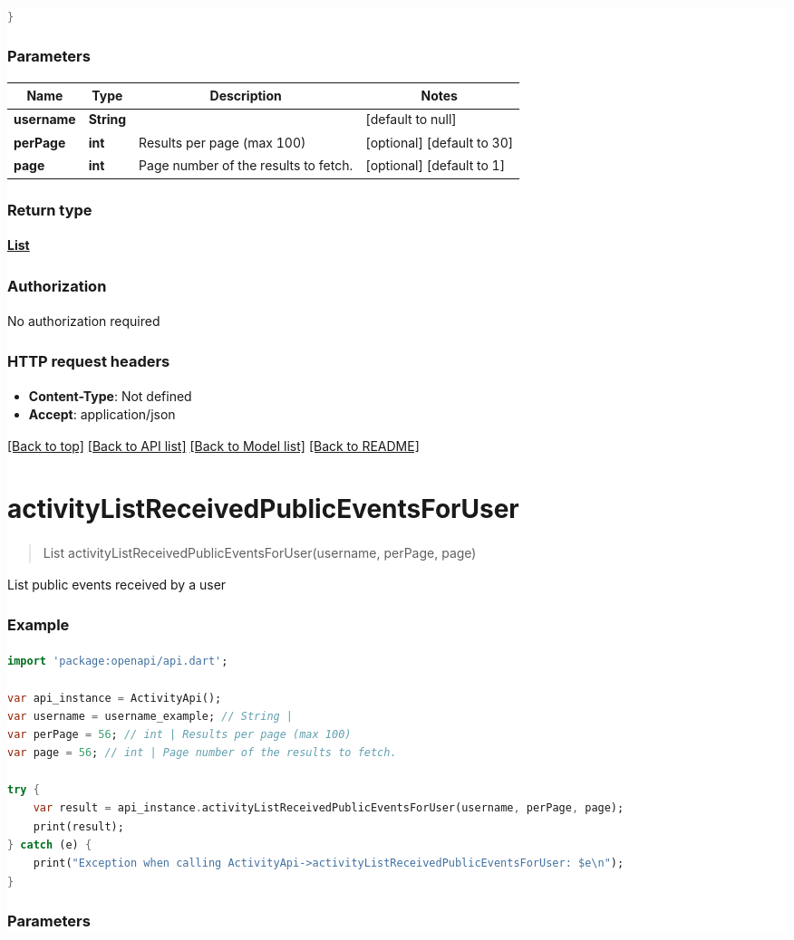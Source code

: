 ```dart
}
```

### Parameters

Name | Type | Description  | Notes
------------- | ------------- | ------------- | -------------
 **username** | **String**|  | [default to null]
 **perPage** | **int**| Results per page (max 100) | [optional] [default to 30]
 **page** | **int**| Page number of the results to fetch. | [optional] [default to 1]

### Return type

[**List<Event>**](Event.md)

### Authorization

No authorization required

### HTTP request headers

 - **Content-Type**: Not defined
 - **Accept**: application/json

[[Back to top]](#) [[Back to API list]](../README.md#documentation-for-api-endpoints) [[Back to Model list]](../README.md#documentation-for-models) [[Back to README]](../README.md)

# **activityListReceivedPublicEventsForUser**
> List<Event> activityListReceivedPublicEventsForUser(username, perPage, page)

List public events received by a user

### Example 
```dart
import 'package:openapi/api.dart';

var api_instance = ActivityApi();
var username = username_example; // String | 
var perPage = 56; // int | Results per page (max 100)
var page = 56; // int | Page number of the results to fetch.

try { 
    var result = api_instance.activityListReceivedPublicEventsForUser(username, perPage, page);
    print(result);
} catch (e) {
    print("Exception when calling ActivityApi->activityListReceivedPublicEventsForUser: $e\n");
}
```

### Parameters
